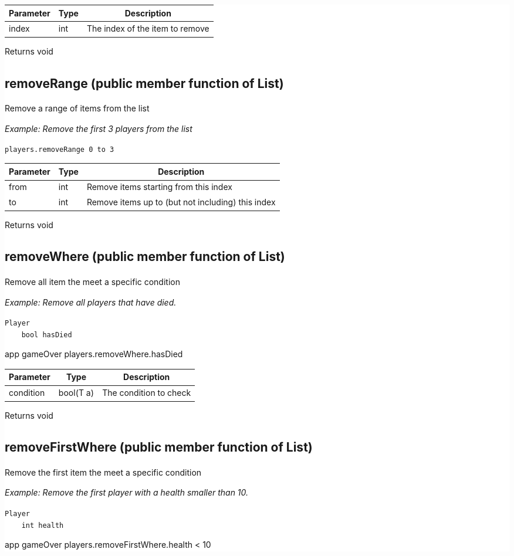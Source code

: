 | Parameter | Type | Description                     |
| --------- | ---- | ------------------------------- |
| index     | int  | The index of the item to remove |

Returns void

## removeRange (public member function of List)
Remove a range of items from the list

*Example: Remove the first 3 players from the list*
```
players.removeRange 0 to 3
```

| Parameter | Type | Description                                       |
| --------- | ---- | ------------------------------------------------- |
| from      | int  | Remove items starting from this index             |
| to        | int  | Remove items up to (but not including) this index |

Returns void

## removeWhere (public member function of List)
Remove all item the meet a specific condition

*Example: Remove all players that have died.*
```
Player
    bool hasDied
```

app
gameOver
players.removeWhere.hasDied

| Parameter | Type      | Description            |
| --------- | --------- | ---------------------- |
| condition | bool(T a) | The condition to check |

Returns void

## removeFirstWhere (public member function of List)
Remove the first item the meet a specific condition

*Example: Remove the first player with a health smaller than 10.*
```
Player
    int health
```

app
gameOver
players.removeFirstWhere.health < 10
